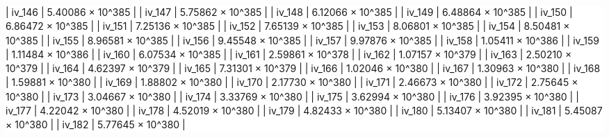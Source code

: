 | iv_146 | 5.40086 × 10^385 |
| iv_147 | 5.75862 × 10^385 |
| iv_148 | 6.12066 × 10^385 |
| iv_149 | 6.48864 × 10^385 |
| iv_150 | 6.86472 × 10^385 |
| iv_151 | 7.25136 × 10^385 |
| iv_152 | 7.65139 × 10^385 |
| iv_153 | 8.06801 × 10^385 |
| iv_154 | 8.50481 × 10^385 |
| iv_155 | 8.96581 × 10^385 |
| iv_156 | 9.45548 × 10^385 |
| iv_157 | 9.97876 × 10^385 |
| iv_158 | 1.05411 × 10^386 |
| iv_159 | 1.11484 × 10^386 |
| iv_160 | 6.07534 × 10^385 |
| iv_161 | 2.59861 × 10^378 |
| iv_162 | 1.07157 × 10^379 |
| iv_163 | 2.50210 × 10^379 |
| iv_164 | 4.62397 × 10^379 |
| iv_165 | 7.31301 × 10^379 |
| iv_166 | 1.02046 × 10^380 |
| iv_167 | 1.30963 × 10^380 |
| iv_168 | 1.59881 × 10^380 |
| iv_169 | 1.88802 × 10^380 |
| iv_170 | 2.17730 × 10^380 |
| iv_171 | 2.46673 × 10^380 |
| iv_172 | 2.75645 × 10^380 |
| iv_173 | 3.04667 × 10^380 |
| iv_174 | 3.33769 × 10^380 |
| iv_175 | 3.62994 × 10^380 |
| iv_176 | 3.92395 × 10^380 |
| iv_177 | 4.22042 × 10^380 |
| iv_178 | 4.52019 × 10^380 |
| iv_179 | 4.82433 × 10^380 |
| iv_180 | 5.13407 × 10^380 |
| iv_181 | 5.45087 × 10^380 |
| iv_182 | 5.77645 × 10^380 |